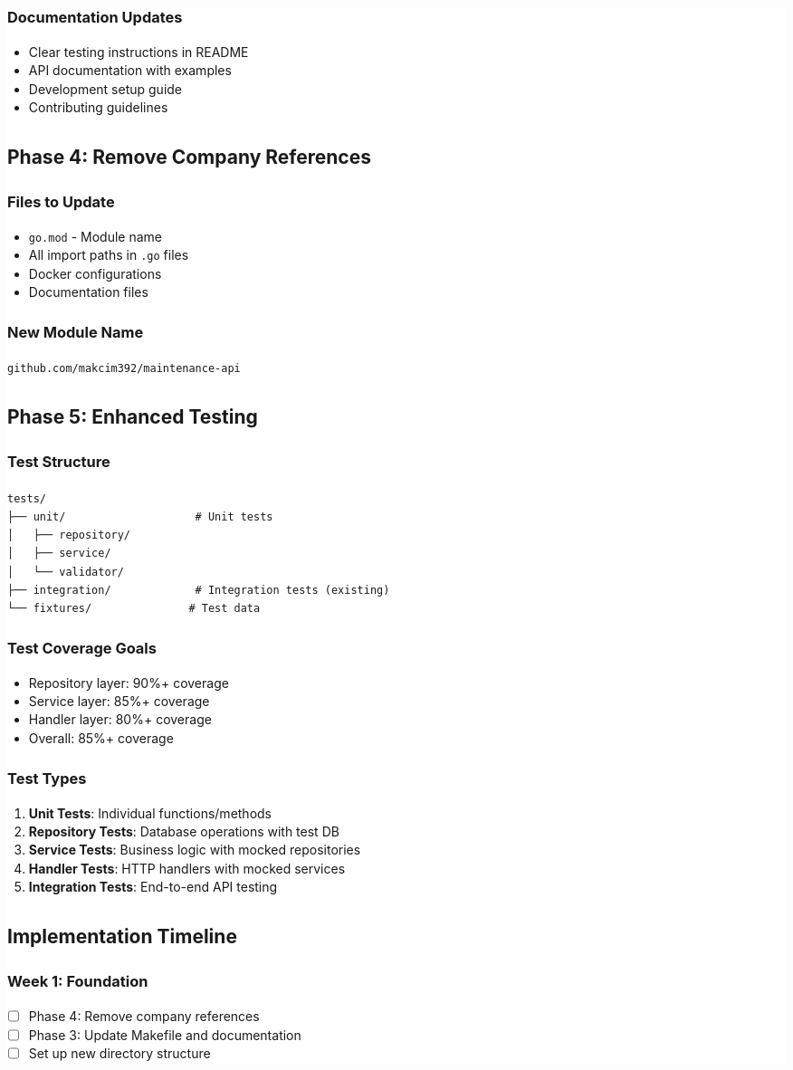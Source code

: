 ### Documentation Updates
- Clear testing instructions in README
- API documentation with examples
- Development setup guide
- Contributing guidelines

## Phase 4: Remove Company References

### Files to Update
- `go.mod` - Module name
- All import paths in `.go` files
- Docker configurations
- Documentation files

### New Module Name
`github.com/makcim392/maintenance-api`

## Phase 5: Enhanced Testing

### Test Structure
```
tests/
├── unit/                    # Unit tests
│   ├── repository/
│   ├── service/
│   └── validator/
├── integration/             # Integration tests (existing)
└── fixtures/               # Test data
```

### Test Coverage Goals
- Repository layer: 90%+ coverage
- Service layer: 85%+ coverage
- Handler layer: 80%+ coverage
- Overall: 85%+ coverage

### Test Types
1. **Unit Tests**: Individual functions/methods
2. **Repository Tests**: Database operations with test DB
3. **Service Tests**: Business logic with mocked repositories
4. **Handler Tests**: HTTP handlers with mocked services
5. **Integration Tests**: End-to-end API testing

## Implementation Timeline

### Week 1: Foundation
- [ ] Phase 4: Remove company references
- [ ] Phase 3: Update Makefile and documentation
- [ ] Set up new directory structure
